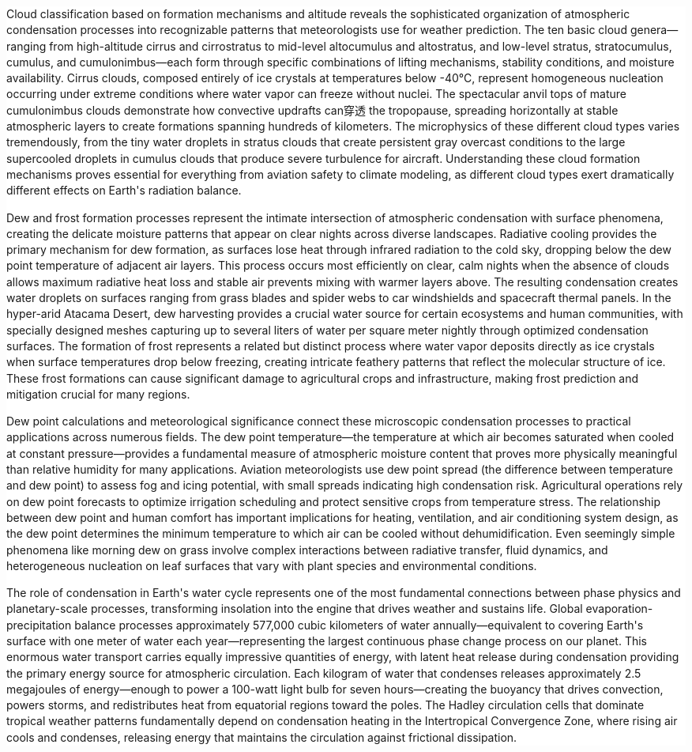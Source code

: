 Cloud classification based on formation mechanisms and altitude reveals the sophisticated organization of atmospheric condensation processes into recognizable patterns that meteorologists use for weather prediction. The ten basic cloud genera—ranging from high-altitude cirrus and cirrostratus to mid-level altocumulus and altostratus, and low-level stratus, stratocumulus, cumulus, and cumulonimbus—each form through specific combinations of lifting mechanisms, stability conditions, and moisture availability. Cirrus clouds, composed entirely of ice crystals at temperatures below -40°C, represent homogeneous nucleation occurring under extreme conditions where water vapor can freeze without nuclei. The spectacular anvil tops of mature cumulonimbus clouds demonstrate how convective updrafts can穿透 the tropopause, spreading horizontally at stable atmospheric layers to create formations spanning hundreds of kilometers. The microphysics of these different cloud types varies tremendously, from the tiny water droplets in stratus clouds that create persistent gray overcast conditions to the large supercooled droplets in cumulus clouds that produce severe turbulence for aircraft. Understanding these cloud formation mechanisms proves essential for everything from aviation safety to climate modeling, as different cloud types exert dramatically different effects on Earth's radiation balance.

Dew and frost formation processes represent the intimate intersection of atmospheric condensation with surface phenomena, creating the delicate moisture patterns that appear on clear nights across diverse landscapes. Radiative cooling provides the primary mechanism for dew formation, as surfaces lose heat through infrared radiation to the cold sky, dropping below the dew point temperature of adjacent air layers. This process occurs most efficiently on clear, calm nights when the absence of clouds allows maximum radiative heat loss and stable air prevents mixing with warmer layers above. The resulting condensation creates water droplets on surfaces ranging from grass blades and spider webs to car windshields and spacecraft thermal panels. In the hyper-arid Atacama Desert, dew harvesting provides a crucial water source for certain ecosystems and human communities, with specially designed meshes capturing up to several liters of water per square meter nightly through optimized condensation surfaces. The formation of frost represents a related but distinct process where water vapor deposits directly as ice crystals when surface temperatures drop below freezing, creating intricate feathery patterns that reflect the molecular structure of ice. These frost formations can cause significant damage to agricultural crops and infrastructure, making frost prediction and mitigation crucial for many regions.

Dew point calculations and meteorological significance connect these microscopic condensation processes to practical applications across numerous fields. The dew point temperature—the temperature at which air becomes saturated when cooled at constant pressure—provides a fundamental measure of atmospheric moisture content that proves more physically meaningful than relative humidity for many applications. Aviation meteorologists use dew point spread (the difference between temperature and dew point) to assess fog and icing potential, with small spreads indicating high condensation risk. Agricultural operations rely on dew point forecasts to optimize irrigation scheduling and protect sensitive crops from temperature stress. The relationship between dew point and human comfort has important implications for heating, ventilation, and air conditioning system design, as the dew point determines the minimum temperature to which air can be cooled without dehumidification. Even seemingly simple phenomena like morning dew on grass involve complex interactions between radiative transfer, fluid dynamics, and heterogeneous nucleation on leaf surfaces that vary with plant species and environmental conditions.

The role of condensation in Earth's water cycle represents one of the most fundamental connections between phase physics and planetary-scale processes, transforming insolation into the engine that drives weather and sustains life. Global evaporation-precipitation balance processes approximately 577,000 cubic kilometers of water annually—equivalent to covering Earth's surface with one meter of water each year—representing the largest continuous phase change process on our planet. This enormous water transport carries equally impressive quantities of energy, with latent heat release during condensation providing the primary energy source for atmospheric circulation. Each kilogram of water that condenses releases approximately 2.5 megajoules of energy—enough to power a 100-watt light bulb for seven hours—creating the buoyancy that drives convection, powers storms, and redistributes heat from equatorial regions toward the poles. The Hadley circulation cells that dominate tropical weather patterns fundamentally depend on condensation heating in the Intertropical Convergence Zone, where rising air cools and condenses, releasing energy that maintains the circulation against frictional dissipation.
